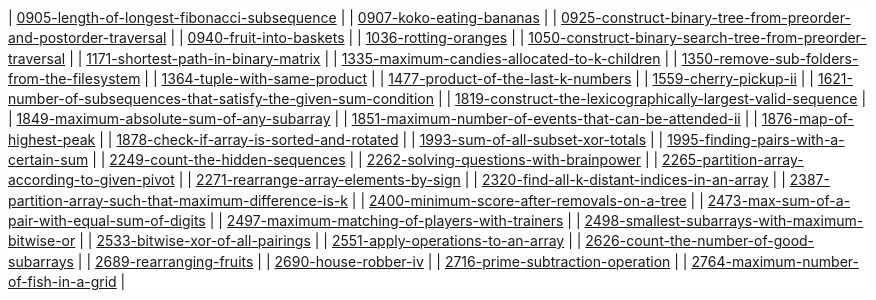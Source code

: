 | [0905-length-of-longest-fibonacci-subsequence](https://github.com/SanketRKakade/Leetcode-Solved/tree/master/0905-length-of-longest-fibonacci-subsequence) |
| [0907-koko-eating-bananas](https://github.com/SanketRKakade/Leetcode-Solved/tree/master/0907-koko-eating-bananas) |
| [0925-construct-binary-tree-from-preorder-and-postorder-traversal](https://github.com/SanketRKakade/Leetcode-Solved/tree/master/0925-construct-binary-tree-from-preorder-and-postorder-traversal) |
| [0940-fruit-into-baskets](https://github.com/SanketRKakade/Leetcode-Solved/tree/master/0940-fruit-into-baskets) |
| [1036-rotting-oranges](https://github.com/SanketRKakade/Leetcode-Solved/tree/master/1036-rotting-oranges) |
| [1050-construct-binary-search-tree-from-preorder-traversal](https://github.com/SanketRKakade/Leetcode-Solved/tree/master/1050-construct-binary-search-tree-from-preorder-traversal) |
| [1171-shortest-path-in-binary-matrix](https://github.com/SanketRKakade/Leetcode-Solved/tree/master/1171-shortest-path-in-binary-matrix) |
| [1335-maximum-candies-allocated-to-k-children](https://github.com/SanketRKakade/Leetcode-Solved/tree/master/1335-maximum-candies-allocated-to-k-children) |
| [1350-remove-sub-folders-from-the-filesystem](https://github.com/SanketRKakade/Leetcode-Solved/tree/master/1350-remove-sub-folders-from-the-filesystem) |
| [1364-tuple-with-same-product](https://github.com/SanketRKakade/Leetcode-Solved/tree/master/1364-tuple-with-same-product) |
| [1477-product-of-the-last-k-numbers](https://github.com/SanketRKakade/Leetcode-Solved/tree/master/1477-product-of-the-last-k-numbers) |
| [1559-cherry-pickup-ii](https://github.com/SanketRKakade/Leetcode-Solved/tree/master/1559-cherry-pickup-ii) |
| [1621-number-of-subsequences-that-satisfy-the-given-sum-condition](https://github.com/SanketRKakade/Leetcode-Solved/tree/master/1621-number-of-subsequences-that-satisfy-the-given-sum-condition) |
| [1819-construct-the-lexicographically-largest-valid-sequence](https://github.com/SanketRKakade/Leetcode-Solved/tree/master/1819-construct-the-lexicographically-largest-valid-sequence) |
| [1849-maximum-absolute-sum-of-any-subarray](https://github.com/SanketRKakade/Leetcode-Solved/tree/master/1849-maximum-absolute-sum-of-any-subarray) |
| [1851-maximum-number-of-events-that-can-be-attended-ii](https://github.com/SanketRKakade/Leetcode-Solved/tree/master/1851-maximum-number-of-events-that-can-be-attended-ii) |
| [1876-map-of-highest-peak](https://github.com/SanketRKakade/Leetcode-Solved/tree/master/1876-map-of-highest-peak) |
| [1878-check-if-array-is-sorted-and-rotated](https://github.com/SanketRKakade/Leetcode-Solved/tree/master/1878-check-if-array-is-sorted-and-rotated) |
| [1993-sum-of-all-subset-xor-totals](https://github.com/SanketRKakade/Leetcode-Solved/tree/master/1993-sum-of-all-subset-xor-totals) |
| [1995-finding-pairs-with-a-certain-sum](https://github.com/SanketRKakade/Leetcode-Solved/tree/master/1995-finding-pairs-with-a-certain-sum) |
| [2249-count-the-hidden-sequences](https://github.com/SanketRKakade/Leetcode-Solved/tree/master/2249-count-the-hidden-sequences) |
| [2262-solving-questions-with-brainpower](https://github.com/SanketRKakade/Leetcode-Solved/tree/master/2262-solving-questions-with-brainpower) |
| [2265-partition-array-according-to-given-pivot](https://github.com/SanketRKakade/Leetcode-Solved/tree/master/2265-partition-array-according-to-given-pivot) |
| [2271-rearrange-array-elements-by-sign](https://github.com/SanketRKakade/Leetcode-Solved/tree/master/2271-rearrange-array-elements-by-sign) |
| [2320-find-all-k-distant-indices-in-an-array](https://github.com/SanketRKakade/Leetcode-Solved/tree/master/2320-find-all-k-distant-indices-in-an-array) |
| [2387-partition-array-such-that-maximum-difference-is-k](https://github.com/SanketRKakade/Leetcode-Solved/tree/master/2387-partition-array-such-that-maximum-difference-is-k) |
| [2400-minimum-score-after-removals-on-a-tree](https://github.com/SanketRKakade/Leetcode-Solved/tree/master/2400-minimum-score-after-removals-on-a-tree) |
| [2473-max-sum-of-a-pair-with-equal-sum-of-digits](https://github.com/SanketRKakade/Leetcode-Solved/tree/master/2473-max-sum-of-a-pair-with-equal-sum-of-digits) |
| [2497-maximum-matching-of-players-with-trainers](https://github.com/SanketRKakade/Leetcode-Solved/tree/master/2497-maximum-matching-of-players-with-trainers) |
| [2498-smallest-subarrays-with-maximum-bitwise-or](https://github.com/SanketRKakade/Leetcode-Solved/tree/master/2498-smallest-subarrays-with-maximum-bitwise-or) |
| [2533-bitwise-xor-of-all-pairings](https://github.com/SanketRKakade/Leetcode-Solved/tree/master/2533-bitwise-xor-of-all-pairings) |
| [2551-apply-operations-to-an-array](https://github.com/SanketRKakade/Leetcode-Solved/tree/master/2551-apply-operations-to-an-array) |
| [2626-count-the-number-of-good-subarrays](https://github.com/SanketRKakade/Leetcode-Solved/tree/master/2626-count-the-number-of-good-subarrays) |
| [2689-rearranging-fruits](https://github.com/SanketRKakade/Leetcode-Solved/tree/master/2689-rearranging-fruits) |
| [2690-house-robber-iv](https://github.com/SanketRKakade/Leetcode-Solved/tree/master/2690-house-robber-iv) |
| [2716-prime-subtraction-operation](https://github.com/SanketRKakade/Leetcode-Solved/tree/master/2716-prime-subtraction-operation) |
| [2764-maximum-number-of-fish-in-a-grid](https://github.com/SanketRKakade/Leetcode-Solved/tree/master/2764-maximum-number-of-fish-in-a-grid) |